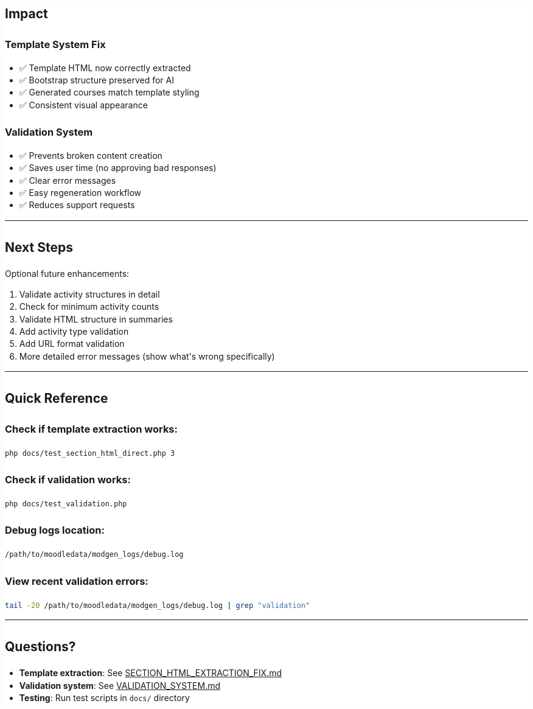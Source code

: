## Impact

### Template System Fix
- ✅ Template HTML now correctly extracted
- ✅ Bootstrap structure preserved for AI
- ✅ Generated courses match template styling
- ✅ Consistent visual appearance

### Validation System
- ✅ Prevents broken content creation
- ✅ Saves user time (no approving bad responses)
- ✅ Clear error messages
- ✅ Easy regeneration workflow
- ✅ Reduces support requests

---

## Next Steps

Optional future enhancements:
1. Validate activity structures in detail
2. Check for minimum activity counts
3. Validate HTML structure in summaries
4. Add activity type validation
5. Add URL format validation
6. More detailed error messages (show what's wrong specifically)

---

## Quick Reference

### Check if template extraction works:
```bash
php docs/test_section_html_direct.php 3
```

### Check if validation works:
```bash
php docs/test_validation.php
```

### Debug logs location:
```
/path/to/moodledata/modgen_logs/debug.log
```

### View recent validation errors:
```bash
tail -20 /path/to/moodledata/modgen_logs/debug.log | grep "validation"
```

---

## Questions?

- **Template extraction**: See [SECTION_HTML_EXTRACTION_FIX.md](SECTION_HTML_EXTRACTION_FIX.md)
- **Validation system**: See [VALIDATION_SYSTEM.md](VALIDATION_SYSTEM.md)
- **Testing**: Run test scripts in `docs/` directory
